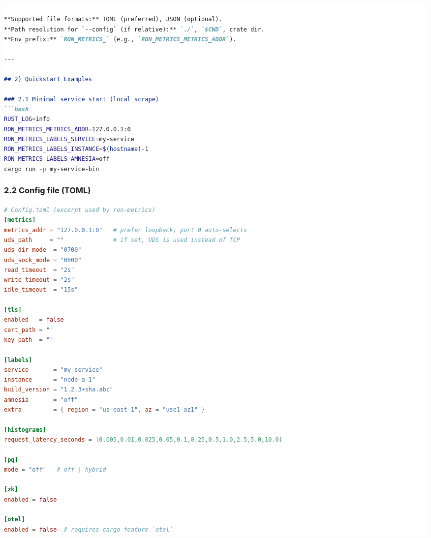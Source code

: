 ````markdown

**Supported file formats:** TOML (preferred), JSON (optional).  
**Path resolution for `--config` (if relative):** `./`, `$CWD`, crate dir.  
**Env prefix:** `RON_METRICS_` (e.g., `RON_METRICS_METRICS_ADDR`).

---

## 2) Quickstart Examples

### 2.1 Minimal service start (local scrape)
```bash
RUST_LOG=info
RON_METRICS_METRICS_ADDR=127.0.0.1:0
RON_METRICS_LABELS_SERVICE=my-service
RON_METRICS_LABELS_INSTANCE=$(hostname)-1
RON_METRICS_LABELS_AMNESIA=off
cargo run -p my-service-bin
````

### 2.2 Config file (TOML)

```toml
# Config.toml (excerpt used by ron-metrics)
[metrics]
metrics_addr = "127.0.0.1:0"   # prefer loopback; port 0 auto-selects
uds_path     = ""              # if set, UDS is used instead of TCP
uds_dir_mode  = "0700"
uds_sock_mode = "0600"
read_timeout  = "2s"
write_timeout = "2s"
idle_timeout  = "15s"

[tls]
enabled   = false
cert_path = ""
key_path  = ""

[labels]
service       = "my-service"
instance      = "node-a-1"
build_version = "1.2.3+sha.abc"
amnesia       = "off"
extra         = { region = "us-east-1", az = "use1-az1" }

[histograms]
request_latency_seconds = [0.005,0.01,0.025,0.05,0.1,0.25,0.5,1.0,2.5,5.0,10.0]

[pq]
mode = "off"   # off | hybrid

[zk]
enabled = false

[otel]
enabled = false  # requires cargo feature `otel`
```
